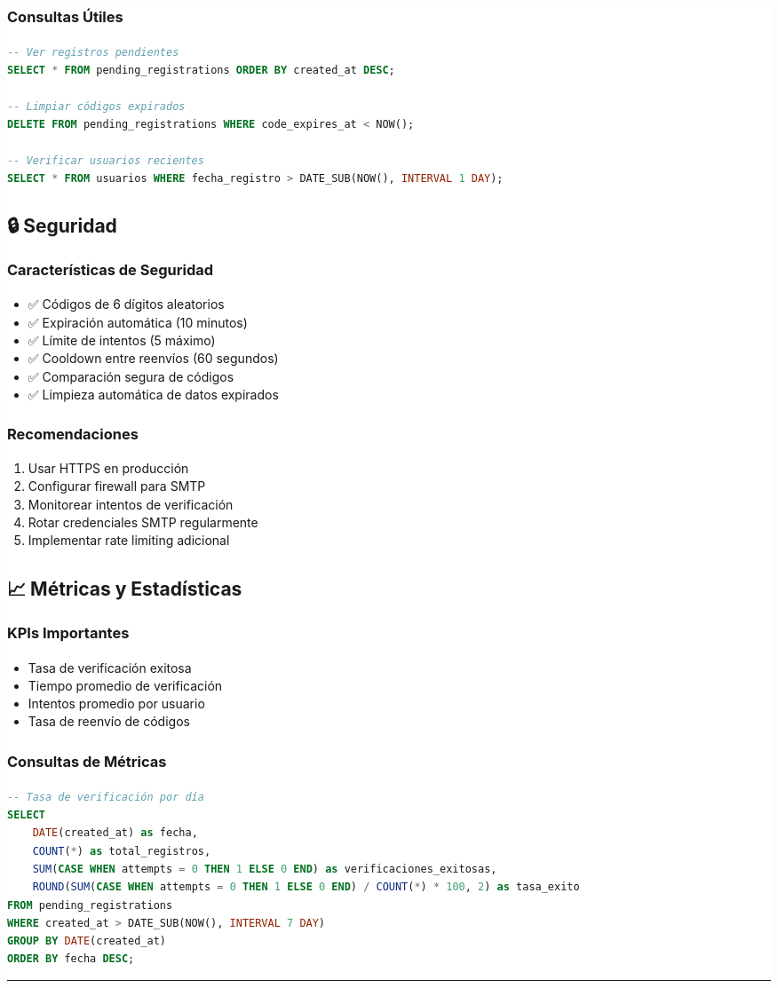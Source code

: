 ### **Consultas Útiles**
```sql
-- Ver registros pendientes
SELECT * FROM pending_registrations ORDER BY created_at DESC;

-- Limpiar códigos expirados
DELETE FROM pending_registrations WHERE code_expires_at < NOW();

-- Verificar usuarios recientes
SELECT * FROM usuarios WHERE fecha_registro > DATE_SUB(NOW(), INTERVAL 1 DAY);
```

## 🔒 **Seguridad**

### **Características de Seguridad**
- ✅ Códigos de 6 dígitos aleatorios
- ✅ Expiración automática (10 minutos)
- ✅ Límite de intentos (5 máximo)
- ✅ Cooldown entre reenvíos (60 segundos)
- ✅ Comparación segura de códigos
- ✅ Limpieza automática de datos expirados

### **Recomendaciones**
1. Usar HTTPS en producción
2. Configurar firewall para SMTP
3. Monitorear intentos de verificación
4. Rotar credenciales SMTP regularmente
5. Implementar rate limiting adicional

## 📈 **Métricas y Estadísticas**

### **KPIs Importantes**
- Tasa de verificación exitosa
- Tiempo promedio de verificación
- Intentos promedio por usuario
- Tasa de reenvío de códigos

### **Consultas de Métricas**
```sql
-- Tasa de verificación por día
SELECT 
    DATE(created_at) as fecha,
    COUNT(*) as total_registros,
    SUM(CASE WHEN attempts = 0 THEN 1 ELSE 0 END) as verificaciones_exitosas,
    ROUND(SUM(CASE WHEN attempts = 0 THEN 1 ELSE 0 END) / COUNT(*) * 100, 2) as tasa_exito
FROM pending_registrations 
WHERE created_at > DATE_SUB(NOW(), INTERVAL 7 DAY)
GROUP BY DATE(created_at)
ORDER BY fecha DESC;
```

---